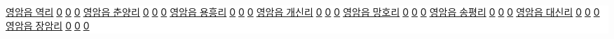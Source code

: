 
  <tr class="item">
    <td><a href="전라남도영암군영암읍역리">영암읍 역리</a></td>
    <td><a href="전라남도영암군영암읍역리">0</a></td>
    <td><a href="전라남도영암군영암읍역리">0</a></td>
    <td><a href="전라남도영암군영암읍역리">0</a></td>
  </tr>
    

  <tr class="item">
    <td><a href="전라남도영암군영암읍춘양리">영암읍 춘양리</a></td>
    <td><a href="전라남도영암군영암읍춘양리">0</a></td>
    <td><a href="전라남도영암군영암읍춘양리">0</a></td>
    <td><a href="전라남도영암군영암읍춘양리">0</a></td>
  </tr>
    

  <tr class="item">
    <td><a href="전라남도영암군영암읍용흥리">영암읍 용흥리</a></td>
    <td><a href="전라남도영암군영암읍용흥리">0</a></td>
    <td><a href="전라남도영암군영암읍용흥리">0</a></td>
    <td><a href="전라남도영암군영암읍용흥리">0</a></td>
  </tr>
    

  <tr class="item">
    <td><a href="전라남도영암군영암읍개신리">영암읍 개신리</a></td>
    <td><a href="전라남도영암군영암읍개신리">0</a></td>
    <td><a href="전라남도영암군영암읍개신리">0</a></td>
    <td><a href="전라남도영암군영암읍개신리">0</a></td>
  </tr>
    

  <tr class="item">
    <td><a href="전라남도영암군영암읍망호리">영암읍 망호리</a></td>
    <td><a href="전라남도영암군영암읍망호리">0</a></td>
    <td><a href="전라남도영암군영암읍망호리">0</a></td>
    <td><a href="전라남도영암군영암읍망호리">0</a></td>
  </tr>
    

  <tr class="item">
    <td><a href="전라남도영암군영암읍송평리">영암읍 송평리</a></td>
    <td><a href="전라남도영암군영암읍송평리">0</a></td>
    <td><a href="전라남도영암군영암읍송평리">0</a></td>
    <td><a href="전라남도영암군영암읍송평리">0</a></td>
  </tr>
    

  <tr class="item">
    <td><a href="전라남도영암군영암읍대신리">영암읍 대신리</a></td>
    <td><a href="전라남도영암군영암읍대신리">0</a></td>
    <td><a href="전라남도영암군영암읍대신리">0</a></td>
    <td><a href="전라남도영암군영암읍대신리">0</a></td>
  </tr>
    

  <tr class="item">
    <td><a href="전라남도영암군영암읍장암리">영암읍 장암리</a></td>
    <td><a href="전라남도영암군영암읍장암리">0</a></td>
    <td><a href="전라남도영암군영암읍장암리">0</a></td>
    <td><a href="전라남도영암군영암읍장암리">0</a></td>
  </tr>
    
